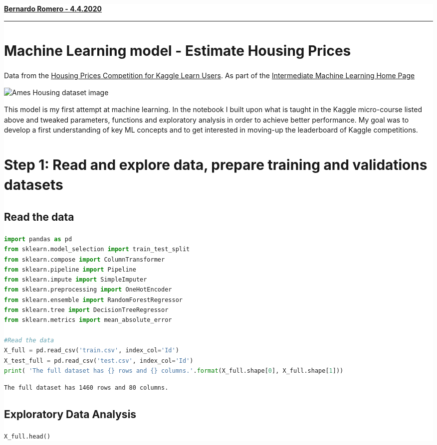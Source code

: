 **[Bernardo Romero - 4.4.2020](https://github.com/bromero26)**

---



# Machine Learning model - Estimate Housing Prices



Data from the [Housing Prices Competition for Kaggle Learn Users](https://www.kaggle.com/c/home-data-for-ml-course). 
As part of the [Intermediate Machine Learning Home Page](https://www.kaggle.com/learn/intermediate-machine-learning)

![Ames Housing dataset image](https://i.imgur.com/lTJVG4e.png)


This model is my first attempt at machine learning. In the notebook I built upon what is taught in the Kaggle micro-course listed above and tweaked parameters, functions and exploratory analysis in order to achieve better performance. My goal was to develop a first understanding of key ML concepts and to get interested in moving-up the leaderboard of Kaggle competitions.  


# Step 1: Read and explore data, prepare training and validations datasets

## Read the data


```python
import pandas as pd
from sklearn.model_selection import train_test_split
from sklearn.compose import ColumnTransformer
from sklearn.pipeline import Pipeline
from sklearn.impute import SimpleImputer
from sklearn.preprocessing import OneHotEncoder
from sklearn.ensemble import RandomForestRegressor
from sklearn.tree import DecisionTreeRegressor
from sklearn.metrics import mean_absolute_error

#Read the data
X_full = pd.read_csv('train.csv', index_col='Id')
X_test_full = pd.read_csv('test.csv', index_col='Id')
print( 'The full dataset has {} rows and {} columns.'.format(X_full.shape[0], X_full.shape[1]))
```

    The full dataset has 1460 rows and 80 columns.
    

## Exploratory Data Analysis


```python
X_full.head()
```

